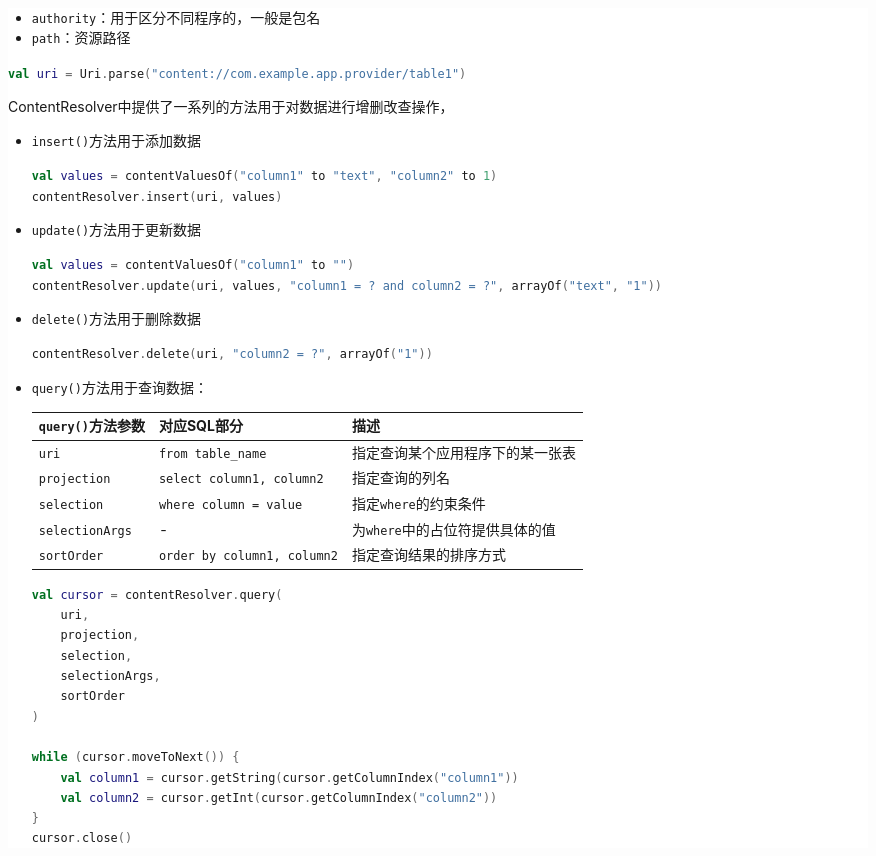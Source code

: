 - `authority`：用于区分不同程序的，一般是包名
- `path`：资源路径

~~~kotlin
val uri = Uri.parse("content://com.example.app.provider/table1")
~~~





ContentResolver中提供了一系列的方法用于对数据进行增删改查操作，

- `insert()`方法用于添加数据

  ~~~kotlin
  val values = contentValuesOf("column1" to "text", "column2" to 1)
  contentResolver.insert(uri, values)
  ~~~

- `update()`方法用于更新数据

  ~~~kotlin
  val values = contentValuesOf("column1" to "")
  contentResolver.update(uri, values, "column1 = ? and column2 = ?", arrayOf("text", "1"))
  ~~~

- `delete()`方法用于删除数据

  ~~~kotlin
  contentResolver.delete(uri, "column2 = ?", arrayOf("1"))
  ~~~

  

- `query()`方法用于查询数据：

  | `query()`方法参数 | 对应SQL部分                 | 描述                             |
  | :---------------- | :-------------------------- | :------------------------------- |
  | `uri`             | `from table_name`           | 指定查询某个应用程序下的某一张表 |
  | `projection`      | `select column1, column2`   | 指定查询的列名                   |
  | `selection`       | `where column = value`      | 指定`where`的约束条件            |
  | `selectionArgs`   | -                           | 为`where`中的占位符提供具体的值  |
  | `sortOrder`       | `order by column1, column2` | 指定查询结果的排序方式           |

  ~~~kotlin
  val cursor = contentResolver.query(
      uri,
      projection,
      selection,
      selectionArgs,
      sortOrder
  )
  
  while (cursor.moveToNext()) {
      val column1 = cursor.getString(cursor.getColumnIndex("column1"))
      val column2 = cursor.getInt(cursor.getColumnIndex("column2"))
  }
  cursor.close()
  ~~~
